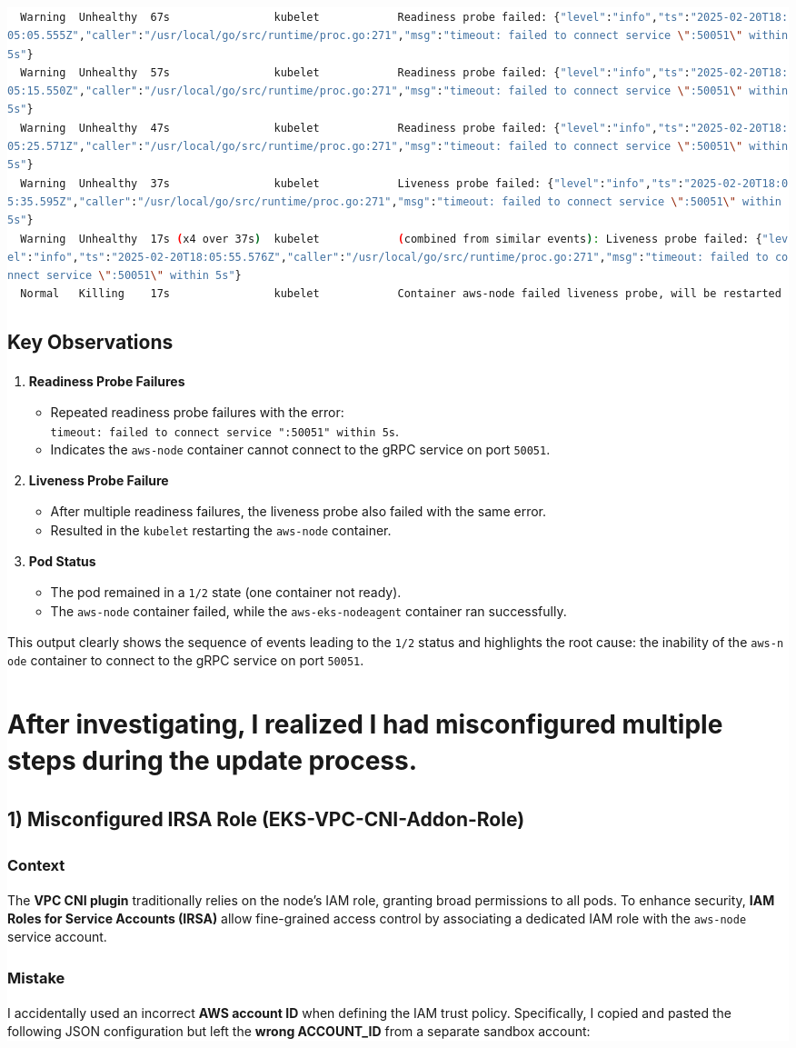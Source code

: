 ```bash
  Warning  Unhealthy  67s                kubelet            Readiness probe failed: {"level":"info","ts":"2025-02-20T18:05:05.555Z","caller":"/usr/local/go/src/runtime/proc.go:271","msg":"timeout: failed to connect service \":50051\" within 5s"}
  Warning  Unhealthy  57s                kubelet            Readiness probe failed: {"level":"info","ts":"2025-02-20T18:05:15.550Z","caller":"/usr/local/go/src/runtime/proc.go:271","msg":"timeout: failed to connect service \":50051\" within 5s"}
  Warning  Unhealthy  47s                kubelet            Readiness probe failed: {"level":"info","ts":"2025-02-20T18:05:25.571Z","caller":"/usr/local/go/src/runtime/proc.go:271","msg":"timeout: failed to connect service \":50051\" within 5s"}
  Warning  Unhealthy  37s                kubelet            Liveness probe failed: {"level":"info","ts":"2025-02-20T18:05:35.595Z","caller":"/usr/local/go/src/runtime/proc.go:271","msg":"timeout: failed to connect service \":50051\" within 5s"}
  Warning  Unhealthy  17s (x4 over 37s)  kubelet            (combined from similar events): Liveness probe failed: {"level":"info","ts":"2025-02-20T18:05:55.576Z","caller":"/usr/local/go/src/runtime/proc.go:271","msg":"timeout: failed to connect service \":50051\" within 5s"}
  Normal   Killing    17s                kubelet            Container aws-node failed liveness probe, will be restarted
  ```
  ## Key Observations

1. **Readiness Probe Failures**  
   - Repeated readiness probe failures with the error:  
     `timeout: failed to connect service ":50051" within 5s`.  
   - Indicates the `aws-node` container cannot connect to the gRPC service on port `50051`.  

2. **Liveness Probe Failure**  
   - After multiple readiness failures, the liveness probe also failed with the same error.  
   - Resulted in the `kubelet` restarting the `aws-node` container.  

3. **Pod Status**  
   - The pod remained in a `1/2` state (one container not ready).  
   - The `aws-node` container failed, while the `aws-eks-nodeagent` container ran successfully.

This output clearly shows the sequence of events leading to the `1/2` status and highlights the root cause: the inability of the `aws-node` container to connect to the gRPC service on port `50051`.

# After investigating, I realized I had **misconfigured multiple steps** during the update process.

## 1) Misconfigured IRSA Role (EKS-VPC-CNI-Addon-Role)

### Context
The **VPC CNI plugin** traditionally relies on the node’s IAM role, granting broad permissions to all pods. To enhance security, **IAM Roles for Service Accounts (IRSA)** allow fine-grained access control by associating a dedicated IAM role with the `aws-node` service account.

### Mistake
I accidentally used an incorrect **AWS account ID** when defining the IAM trust policy. Specifically, I copied and pasted the following JSON configuration but left the **wrong ACCOUNT_ID** from a separate sandbox account:
